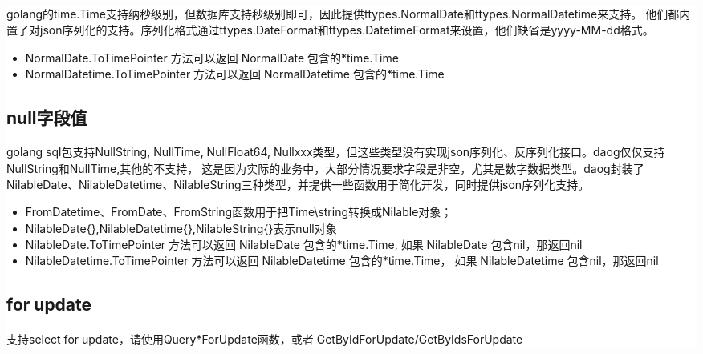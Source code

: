 golang的time.Time支持纳秒级别，但数据库支持秒级别即可，因此提供ttypes.NormalDate和ttypes.NormalDatetime来支持。
他们都内置了对json序列化的支持。序列化格式通过ttypes.DateFormat和ttypes.DatetimeFormat来设置，他们缺省是yyyy-MM-dd格式。

* NormalDate.ToTimePointer 方法可以返回 NormalDate 包含的*time.Time
* NormalDatetime.ToTimePointer 方法可以返回 NormalDatetime 包含的*time.Time

## null字段值
golang sql包支持NullString, NullTime, NullFloat64, Nullxxx类型，但这些类型没有实现json序列化、反序列化接口。daog仅仅支持NullString和NullTime,其他的不支持，
这是因为实际的业务中，大部分情况要求字段是非空，尤其是数字数据类型。daog封装了NilableDate、NilableDatetime、NilableString三种类型，并提供一些函数用于简化开发，同时提供json序列化支持。

* FromDatetime、FromDate、FromString函数用于把Time\string转换成Nilable对象；
* NilableDate{},NilableDatetime{},NilableString{}表示null对象
* NilableDate.ToTimePointer 方法可以返回 NilableDate 包含的*time.Time, 如果 NilableDate 包含nil，那返回nil
* NilableDatetime.ToTimePointer 方法可以返回 NilableDatetime 包含的*time.Time， 如果 NilableDatetime 包含nil，那返回nil

## for update
支持select for update，请使用Query*ForUpdate函数，或者 GetByIdForUpdate/GetByIdsForUpdate
